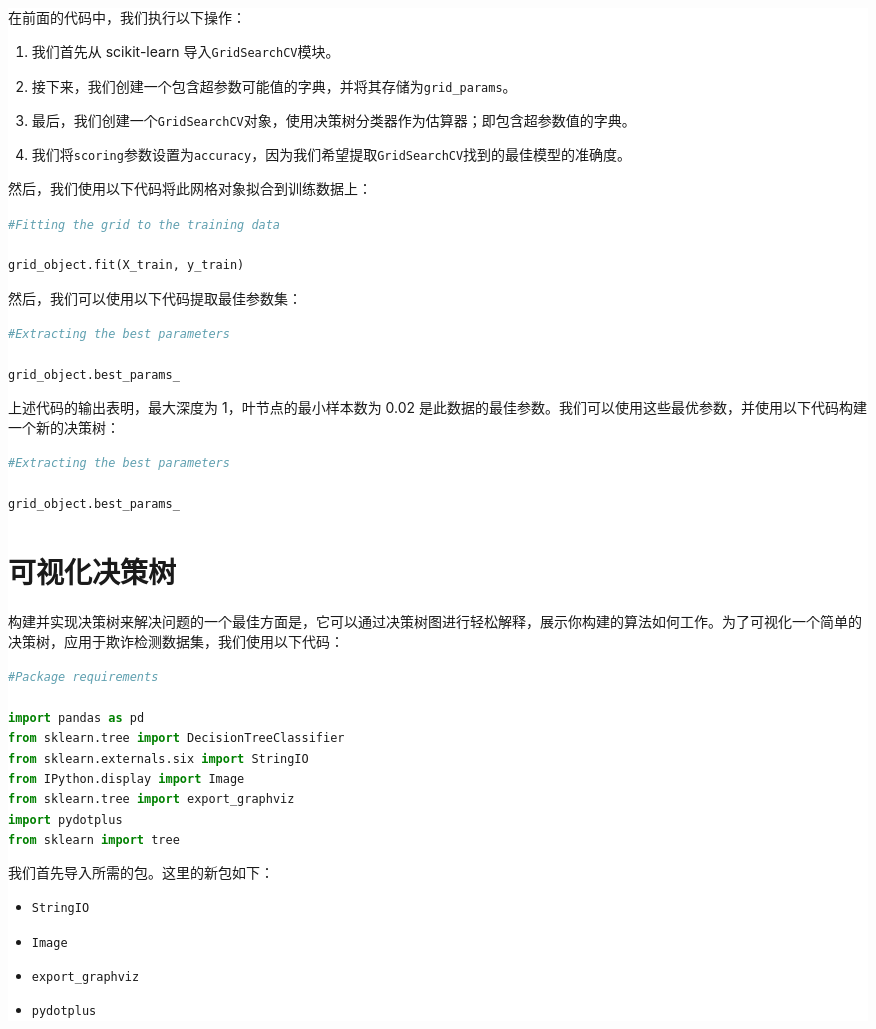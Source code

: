 在前面的代码中，我们执行以下操作：

1.  我们首先从 scikit-learn 导入`GridSearchCV`模块。

1.  接下来，我们创建一个包含超参数可能值的字典，并将其存储为`grid_params`。

1.  最后，我们创建一个`GridSearchCV`对象，使用决策树分类器作为估算器；即包含超参数值的字典。

1.  我们将`scoring`参数设置为`accuracy`，因为我们希望提取`GridSearchCV`找到的最佳模型的准确度。

然后，我们使用以下代码将此网格对象拟合到训练数据上：

```py
#Fitting the grid to the training data

grid_object.fit(X_train, y_train)
```

然后，我们可以使用以下代码提取最佳参数集：

```py
#Extracting the best parameters

grid_object.best_params_
```

上述代码的输出表明，最大深度为 1，叶节点的最小样本数为 0.02 是此数据的最佳参数。我们可以使用这些最优参数，并使用以下代码构建一个新的决策树：

```py
#Extracting the best parameters

grid_object.best_params_
```

# 可视化决策树

构建并实现决策树来解决问题的一个最佳方面是，它可以通过决策树图进行轻松解释，展示你构建的算法如何工作。为了可视化一个简单的决策树，应用于欺诈检测数据集，我们使用以下代码：

```py
#Package requirements 

import pandas as pd
from sklearn.tree import DecisionTreeClassifier
from sklearn.externals.six import StringIO 
from IPython.display import Image 
from sklearn.tree import export_graphviz
import pydotplus
from sklearn import tree
```

我们首先导入所需的包。这里的新包如下：

+   `StringIO`

+   `Image`

+   `export_graphviz`

+   `pydotplus`

